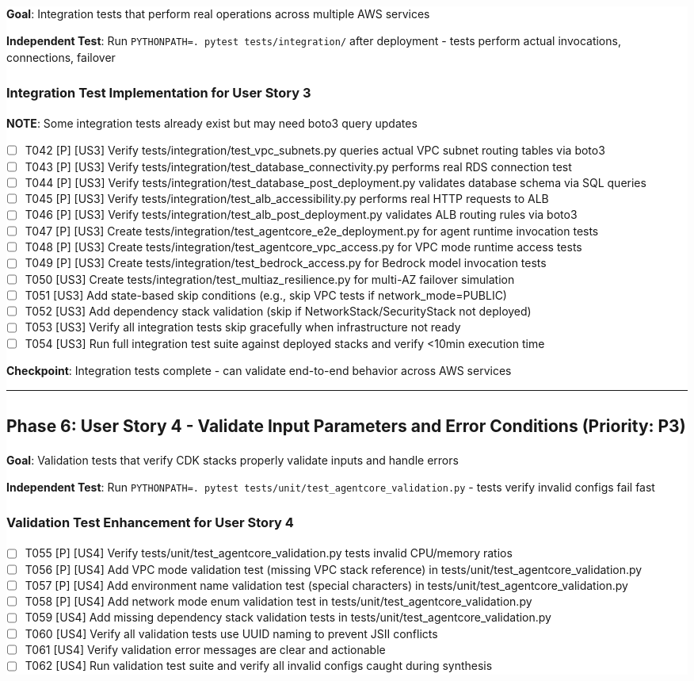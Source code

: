 **Goal**: Integration tests that perform real operations across multiple AWS services

**Independent Test**: Run `PYTHONPATH=. pytest tests/integration/` after deployment - tests perform actual invocations, connections, failover

### Integration Test Implementation for User Story 3

**NOTE**: Some integration tests already exist but may need boto3 query updates

- [ ] T042 [P] [US3] Verify tests/integration/test_vpc_subnets.py queries actual VPC subnet routing tables via boto3
- [ ] T043 [P] [US3] Verify tests/integration/test_database_connectivity.py performs real RDS connection test
- [ ] T044 [P] [US3] Verify tests/integration/test_database_post_deployment.py validates database schema via SQL queries
- [ ] T045 [P] [US3] Verify tests/integration/test_alb_accessibility.py performs real HTTP requests to ALB
- [ ] T046 [P] [US3] Verify tests/integration/test_alb_post_deployment.py validates ALB routing rules via boto3
- [ ] T047 [P] [US3] Create tests/integration/test_agentcore_e2e_deployment.py for agent runtime invocation tests
- [ ] T048 [P] [US3] Create tests/integration/test_agentcore_vpc_access.py for VPC mode runtime access tests
- [ ] T049 [P] [US3] Create tests/integration/test_bedrock_access.py for Bedrock model invocation tests
- [ ] T050 [US3] Create tests/integration/test_multiaz_resilience.py for multi-AZ failover simulation
- [ ] T051 [US3] Add state-based skip conditions (e.g., skip VPC tests if network_mode=PUBLIC)
- [ ] T052 [US3] Add dependency stack validation (skip if NetworkStack/SecurityStack not deployed)
- [ ] T053 [US3] Verify all integration tests skip gracefully when infrastructure not ready
- [ ] T054 [US3] Run full integration test suite against deployed stacks and verify <10min execution time

**Checkpoint**: Integration tests complete - can validate end-to-end behavior across AWS services

---

## Phase 6: User Story 4 - Validate Input Parameters and Error Conditions (Priority: P3)

**Goal**: Validation tests that verify CDK stacks properly validate inputs and handle errors

**Independent Test**: Run `PYTHONPATH=. pytest tests/unit/test_agentcore_validation.py` - tests verify invalid configs fail fast

### Validation Test Enhancement for User Story 4

- [ ] T055 [P] [US4] Verify tests/unit/test_agentcore_validation.py tests invalid CPU/memory ratios
- [ ] T056 [P] [US4] Add VPC mode validation test (missing VPC stack reference) in tests/unit/test_agentcore_validation.py
- [ ] T057 [P] [US4] Add environment name validation test (special characters) in tests/unit/test_agentcore_validation.py
- [ ] T058 [P] [US4] Add network mode enum validation test in tests/unit/test_agentcore_validation.py
- [ ] T059 [US4] Add missing dependency stack validation tests in tests/unit/test_agentcore_validation.py
- [ ] T060 [US4] Verify all validation tests use UUID naming to prevent JSII conflicts
- [ ] T061 [US4] Verify validation error messages are clear and actionable
- [ ] T062 [US4] Run validation test suite and verify all invalid configs caught during synthesis

